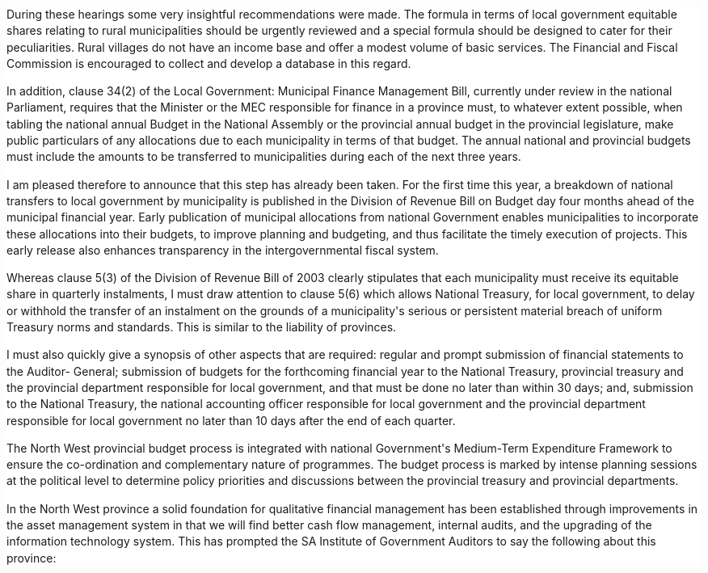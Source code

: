 During these hearings some very insightful recommendations  were  made.  The
formula in terms of local government  equitable  shares  relating  to  rural
municipalities should be urgently reviewed and a special formula  should  be
designed to cater for their peculiarities. Rural villages  do  not  have  an
income base and offer a modest volume of basic services. The  Financial  and
Fiscal Commission is encouraged to collect and develop a  database  in  this
regard.

In addition,  clause  34(2)  of  the  Local  Government:  Municipal  Finance
Management  Bill,  currently  under  review  in  the  national   Parliament,
requires that the Minister or the MEC responsible for finance in a  province
must, to whatever extent possible, when tabling the national  annual  Budget
in the National Assembly or the provincial annual budget in  the  provincial
legislature,  make  public  particulars  of  any  allocations  due  to  each
municipality in terms of that budget. The  annual  national  and  provincial
budgets must include the amounts to be transferred to municipalities  during
each of the next three years.

I am pleased therefore to announce that this step has  already  been  taken.
For the first time this year, a breakdown of  national  transfers  to  local
government by municipality is published in the Division of Revenue  Bill  on
Budget day  four  months  ahead  of  the  municipal  financial  year.  Early
publication  of  municipal  allocations  from  national  Government  enables
municipalities to incorporate  these  allocations  into  their  budgets,  to
improve planning and budgeting, and thus facilitate the timely execution  of
projects.  This  early   release   also   enhances   transparency   in   the
intergovernmental fiscal system.

Whereas clause 5(3)  of  the  Division  of  Revenue  Bill  of  2003  clearly
stipulates that each  municipality  must  receive  its  equitable  share  in
quarterly instalments, I must draw attention  to  clause 5(6)  which  allows
National Treasury, for local government, to delay or withhold  the  transfer
of an instalment on the grounds of a municipality's  serious  or  persistent
material breach of uniform Treasury norms and standards. This is similar  to
the liability of provinces.

I must also quickly give a synopsis of  other  aspects  that  are  required:
regular and prompt  submission  of  financial  statements  to  the  Auditor-
General; submission of budgets for the forthcoming  financial  year  to  the
National  Treasury,  provincial  treasury  and  the  provincial   department
responsible for local government, and  that  must  be  done  no  later  than
within 30 days; and, submission  to  the  National  Treasury,  the  national
accounting officer responsible  for  local  government  and  the  provincial
department responsible for local government no later than 10 days after  the
end of each quarter.

The North  West  provincial  budget  process  is  integrated  with  national
Government's Medium-Term Expenditure Framework to ensure  the  co-ordination
and complementary nature of programmes. The  budget  process  is  marked  by
intense planning  sessions  at  the  political  level  to  determine  policy
priorities and discussions between the provincial  treasury  and  provincial
departments.

In the North West province a  solid  foundation  for  qualitative  financial
management  has  been  established  through  improvements   in   the   asset
management system  in  that  we  will  find  better  cash  flow  management,
internal audits, and the upgrading of  the  information  technology  system.
This has prompted the  SA  Institute  of  Government  Auditors  to  say  the
following about this province:
